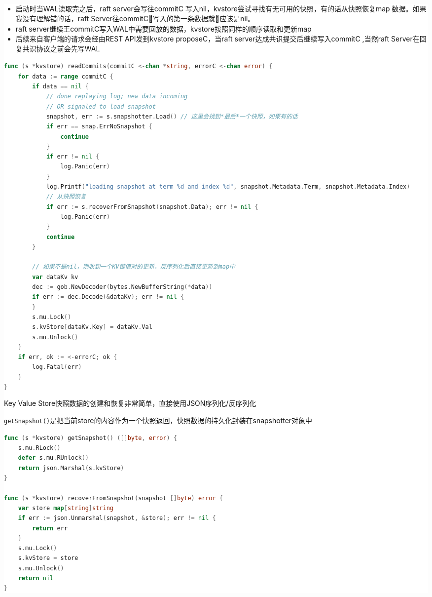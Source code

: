 - 启动时当WAL读取完之后，raft server会写往commitC 写入nil，kvstore尝试寻找有无可用的快照，有的话从快照恢复map 数据。如果我没有理解错的话，raft Server往commitC写入的第一条数据就应该是nil。
- raft server继续王commitC写入WAL中需要回放的数据，kvstore按照同样的顺序读取和更新map
- 后续来自客户端的请求会经由REST API发到kvstore proposeC，当raft server达成共识提交后继续写入commitC ,当然raft Server在回复共识协议之前会先写WAL

```go
func (s *kvstore) readCommits(commitC <-chan *string, errorC <-chan error) {
	for data := range commitC {
		if data == nil {
			// done replaying log; new data incoming
			// OR signaled to load snapshot
			snapshot, err := s.snapshotter.Load() // 这里会找到*最后*一个快照，如果有的话
			if err == snap.ErrNoSnapshot {
				continue
			}
			if err != nil {
				log.Panic(err)
			}
            log.Printf("loading snapshot at term %d and index %d", snapshot.Metadata.Term, snapshot.Metadata.Index)
            // 从快照恢复
			if err := s.recoverFromSnapshot(snapshot.Data); err != nil {
				log.Panic(err)
			}
			continue
		}

        // 如果不是nil，则收到一个KV键值对的更新，反序列化后直接更新到map中
		var dataKv kv
		dec := gob.NewDecoder(bytes.NewBufferString(*data))
		if err := dec.Decode(&dataKv); err != nil {
		}
		s.mu.Lock()
		s.kvStore[dataKv.Key] = dataKv.Val
		s.mu.Unlock()
	}
	if err, ok := <-errorC; ok {
		log.Fatal(err)
	}
}
```

Key Value Store快照数据的创建和恢复非常简单，直接使用JSON序列化/反序列化

`getSnapshot()`是把当前store的内容作为一个快照返回，快照数据的持久化封装在snapshotter对象中

```go
func (s *kvstore) getSnapshot() ([]byte, error) {
	s.mu.RLock()
	defer s.mu.RUnlock()
	return json.Marshal(s.kvStore)
}

func (s *kvstore) recoverFromSnapshot(snapshot []byte) error {
	var store map[string]string
	if err := json.Unmarshal(snapshot, &store); err != nil {
		return err
	}
	s.mu.Lock()
	s.kvStore = store
	s.mu.Unlock()
	return nil
}
```
